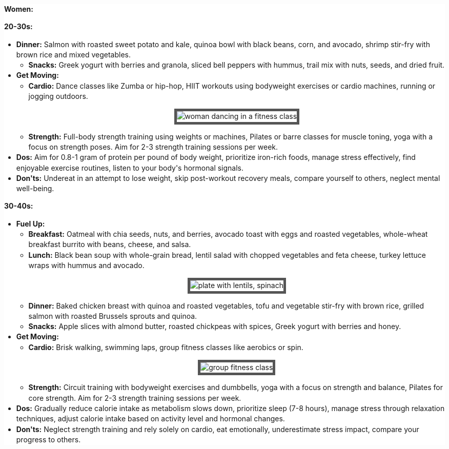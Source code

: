 <script async src="https://pagead2.googlesyndication.com/pagead/js/adsbygoogle.js"></script>

<ins class="adsbygoogle"
     style="display:block"
     data-ad-client="ca-pub-2843564932689995"
     data-ad-slot="3526097725"
     data-ad-format="auto"
     data-full-width-responsive="true"></ins>
<script>
     (adsbygoogle = window.adsbygoogle || []).push({});
</script>

**Women:**

**20-30s:**

* **Dinner:** Salmon with roasted sweet potato and kale, quinoa bowl with black beans, corn, and avocado, shrimp stir-fry with brown rice and mixed vegetables.
    * **Snacks:** Greek yogurt with berries and granola, sliced bell peppers with hummus, trail mix with nuts, seeds, and dried fruit.
* **Get Moving:**
    * **Cardio:** Dance classes like Zumba or hip-hop, HIIT workouts using bodyweight exercises or cardio machines, running or jogging outdoors.
      <p align="center">
      <img style="border: 5px solid #555" src="https://encrypted-tbn2.gstatic.com/images?q=tbn:ANd9GcTS0IrWV9xOFmCj6lC3x11Evyy_nF1GlxCT3UwJCLeufeNDuBer3NZ5c_ePNz58" width="300" alt="woman dancing in a fitness class" />
      </p>    
    * **Strength:** Full-body strength training using weights or machines, Pilates or barre classes for muscle toning, yoga with a focus on strength poses. Aim for 2-3 strength training sessions per week.
* **Dos:** Aim for 0.8-1 gram of protein per pound of body weight, prioritize iron-rich foods, manage stress effectively, find enjoyable exercise routines, listen to your body's hormonal signals.
* **Don'ts:** Undereat in an attempt to lose weight, skip post-workout recovery meals, compare yourself to others, neglect mental well-being.

**30-40s:**

* **Fuel Up:**
    * **Breakfast:** Oatmeal with chia seeds, nuts, and berries, avocado toast with eggs and roasted vegetables, whole-wheat breakfast burrito with beans, cheese, and salsa.
    * **Lunch:** Black bean soup with whole-grain bread, lentil salad with chopped vegetables and feta cheese, turkey lettuce wraps with hummus and avocado.
      <p align="center">
      <img style="border: 5px solid #555" src="https://encrypted-tbn0.gstatic.com/images?q=tbn:ANd9GcQW9bCXs3K61NoW13d-FVC5nBy1MCK4p9SRHoHFyhL3Ap4ioo1vJT5c-jdDd_gJ" width="300" alt="plate with lentils, spinach" />
      </p>    
    * **Dinner:** Baked chicken breast with quinoa and roasted vegetables, tofu and vegetable stir-fry with brown rice, grilled salmon with roasted Brussels sprouts and quinoa.
    * **Snacks:** Apple slices with almond butter, roasted chickpeas with spices, Greek yogurt with berries and honey.
* **Get Moving:**
    * **Cardio:** Brisk walking, swimming laps, group fitness classes like aerobics or spin.
      <p align="center">
      <img style="border: 5px solid #555" src="https://encrypted-tbn3.gstatic.com/images?q=tbn:ANd9GcTl65eTTg0Z301IR0LogBXRRxWgSBjifexYz7FTI_yn-em8h3iaDD0JDM_1gLMA" width="300" alt="group fitness class" />
      </p>    
    * **Strength:** Circuit training with bodyweight exercises and dumbbells, yoga with a focus on strength and balance, Pilates for core strength. Aim for 2-3 strength training sessions per week.
* **Dos:** Gradually reduce calorie intake as metabolism slows down, prioritize sleep (7-8 hours), manage stress through relaxation techniques, adjust calorie intake based on activity level and hormonal changes.
* **Don'ts:** Neglect strength training and rely solely on cardio, eat emotionally, underestimate stress impact, compare your progress to others.
